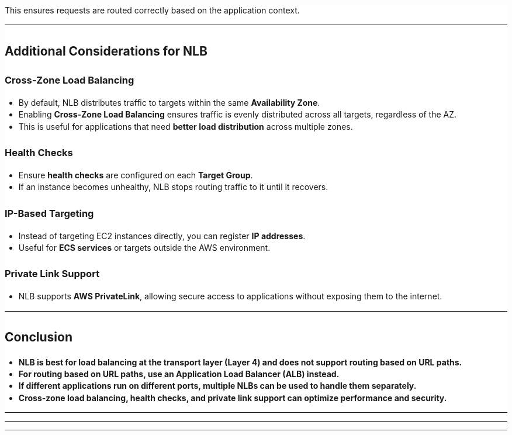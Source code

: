 This ensures requests are routed correctly based on the application context.

---

## Additional Considerations for NLB
### **Cross-Zone Load Balancing**
- By default, NLB distributes traffic to targets within the same **Availability Zone**.
- Enabling **Cross-Zone Load Balancing** ensures traffic is evenly distributed across all targets, regardless of the AZ.
- This is useful for applications that need **better load distribution** across multiple zones.

### **Health Checks**
- Ensure **health checks** are configured on each **Target Group**.
- If an instance becomes unhealthy, NLB stops routing traffic to it until it recovers.

### **IP-Based Targeting**
- Instead of targeting EC2 instances directly, you can register **IP addresses**.
- Useful for **ECS services** or targets outside the AWS environment.

### **Private Link Support**
- NLB supports **AWS PrivateLink**, allowing secure access to applications without exposing them to the internet.

---

## **Conclusion**
- **NLB is best for load balancing at the transport layer (Layer 4) and does not support routing based on URL paths.**
- **For routing based on URL paths, use an Application Load Balancer (ALB) instead.**
- **If different applications run on different ports, multiple NLBs can be used to handle them separately.**
- **Cross-zone load balancing, health checks, and private link support can optimize performance and security.**

---
---
---
